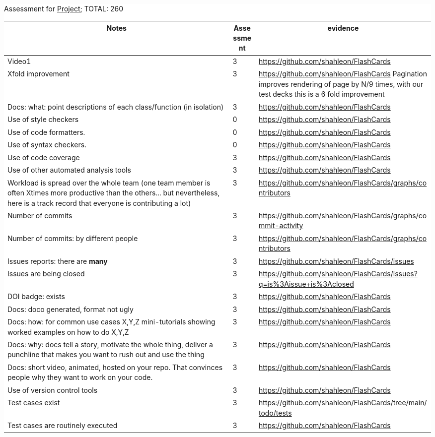 Assessment for [Project](https://github.com/shahleon/FlashCards); TOTAL: 260

| Notes                                                                                                                                                                                    | Assessment | evidence                                                              |
|------------------------------------------------------------------------------------------------------------------------------------------------------------------------------------------|------------|-----------------------------------------------------------------------|
| Video1                                                                                                                                                                                   | 3          | https://github.com/shahleon/FlashCards | 
| Xfold improvement                                                                                                                                                                        | 3          | https://github.com/shahleon/FlashCards Pagination improves rendering of page by N/9 times, with our test decks this is a 6 fold improvement | 
| Docs: what: point descriptions of each class/function (in isolation)                                                                                                                     | 3          | https://github.com/shahleon/FlashCards |
| Use of style checkers                                                                                                                                                                    | 0          | https://github.com/shahleon/FlashCards |
| Use of code formatters.                                                                                                                                                                  | 0          | https://github.com/shahleon/FlashCards |
| Use of syntax checkers.                                                                                                                                                                  | 0          | https://github.com/shahleon/FlashCards |
| Use of code coverage                                                                                                                                                                     | 3          | https://github.com/shahleon/FlashCards |
| Use of other automated analysis tools                                                                                                                                                    | 3          | https://github.com/shahleon/FlashCards |
| Workload is spread over the whole team (one team member is often Xtimes more productive than the others... but nevertheless, here is a track record that everyone is contributing a lot) | 3          | https://github.com/shahleon/FlashCards/graphs/contributors |
| Number of commits                                                                                                                                                                        | 3          | https://github.com/shahleon/FlashCards/graphs/commit-activity |
| Number of commits: by different people                                                                                                                                                   | 3          | https://github.com/shahleon/FlashCards/graphs/contributors |
| Issues reports: there are **many**                                                                                                                                                       | 3          | https://github.com/shahleon/FlashCards/issues |
| Issues are being closed                                                                                                                                                                  | 3          | https://github.com/shahleon/FlashCards/issues?q=is%3Aissue+is%3Aclosed |
| DOI badge: exists                                                                                                                                                                        | 3          | https://github.com/shahleon/FlashCards |
| Docs: doco generated, format not ugly                                                                                                                                                    | 3          | https://github.com/shahleon/FlashCards |
| Docs: how: for common use cases X,Y,Z mini-tutorials showing worked examples on how to do X,Y,Z                                                                                          | 3          | https://github.com/shahleon/FlashCards |
| Docs: why: docs tell a story, motivate the whole thing, deliver a punchline that makes you want to rush out and use the thing                                                            | 3          | https://github.com/shahleon/FlashCards |
| Docs: short video, animated, hosted on your repo. That convinces people why they want to work on your code.                                                                              | 3          | https://github.com/shahleon/FlashCards |
| Use of version control tools                                                                                                                                                             | 3          | https://github.com/shahleon/FlashCards |
| Test cases exist                                                                                                                                                                         | 3          | https://github.com/shahleon/FlashCards/tree/main/todo/tests|
| Test cases are routinely executed                                                                                                                                                        | 3          | https://github.com/shahleon/FlashCards |